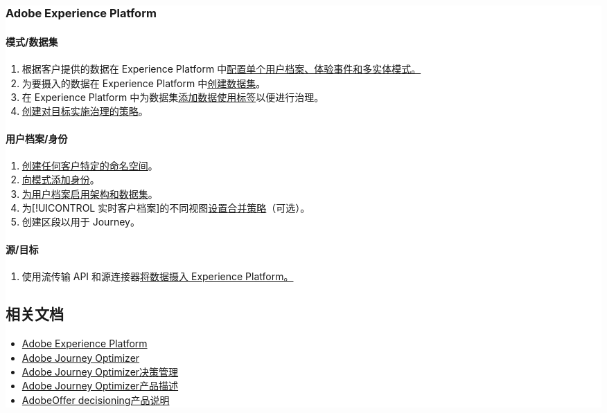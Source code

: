 ### Adobe Experience Platform

#### 模式/数据集

1. 根据客户提供的数据在 Experience Platform 中[配置单个用户档案、体验事件和多实体模式。](https://experienceleague.adobe.com/?recommended=ExperiencePlatform-D-1-2021.1.xdm)
1. 为要摄入的数据在 Experience Platform 中[创建数据集](https://experienceleague.adobe.com/docs/platform-learn/tutorials/data-ingestion/create-datasets-and-ingest-data.html?lang=zh-Hans)。
1. 在 Experience Platform 中为数据集[添加数据使用标签](https://experienceleague.adobe.com/docs/platform-learn/tutorials/data-governance/classify-data-using-governance-labels.html?lang=zh-Hans)以便进行治理。
1. [创建对目标实施治理的策略](https://experienceleague.adobe.com/docs/platform-learn/tutorials/data-governance/create-data-usage-policies.html?lang=zh-Hans)。

#### 用户档案/身份

1. [创建任何客户特定的命名空间](https://experienceleague.adobe.com/docs/platform-learn/tutorials/identities/label-ingest-and-verify-identity-data.html?lang=zh-Hans)。
1. [向模式添加身份](https://experienceleague.adobe.com/docs/platform-learn/tutorials/identities/label-ingest-and-verify-identity-data.html)。
1. [为用户档案启用架构和数据集](https://experienceleague.adobe.com/docs/platform-learn/tutorials/profiles/bring-data-into-the-real-time-customer-profile.html?lang=zh-Hans)。
1. 为[!UICONTROL 实时客户档案]的不同视图[设置合并策略](https://experienceleague.adobe.com/docs/platform-learn/tutorials/profiles/create-merge-policies.html?lang=zh-Hans)（可选）。
1. 创建区段以用于 Journey。

#### 源/目标

1. 使用流传输 API 和源连接器[将数据摄入 Experience Platform。](https://experienceleague.adobe.com/?recommended=ExperiencePlatform-D-1-2020.1.dataingestion&amp;lang=zh-Hans)

## 相关文档

* [Adobe Experience Platform](https://experienceleague.adobe.com/docs/experience-platform.html)
* [Adobe Journey Optimizer](https://experienceleague.adobe.com/docs/journey-optimizer.html)
* [Adobe Journey Optimizer决策管理](https://experienceleague.adobe.com/docs/journey-optimizer/using/offer-decisioniong/get-started-decision/starting-offer-decisioning.html)
* [Adobe Journey Optimizer产品描述](https://helpx.adobe.com/legal/product-descriptions/adobe-journey-optimizer.html)
* [AdobeOffer decisioning产品说明](https://helpx.adobe.com/legal/product-descriptions/offer-decisioning-app-service.html)
